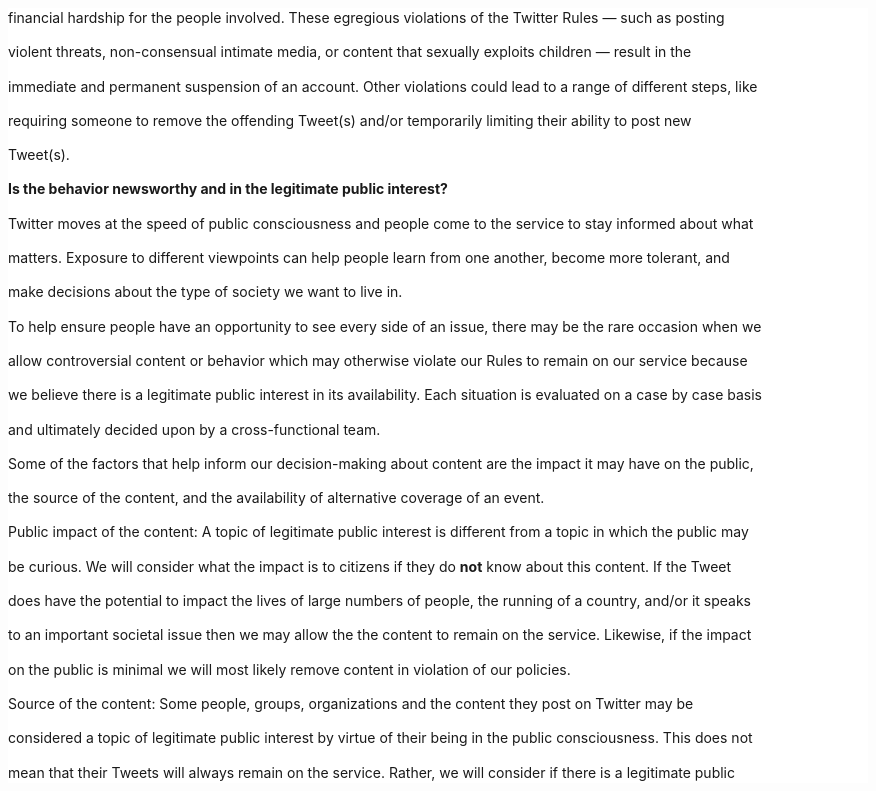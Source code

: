 financial hardship for the people involved. These egregious violations of the Twitter Rules — such as posting 

violent threats, non-consensual intimate media, or content that sexually exploits children — result in the 

immediate and permanent suspension of an account. Other violations could lead to a range of different steps, like 

requiring someone to remove the offending Tweet(s) and/or temporarily limiting their ability to post new 

Tweet(s). 

**Is the behavior newsworthy and in the legitimate public interest?** 

Twitter moves at the speed of public consciousness and people come to the service to stay informed about what 

matters. Exposure to different viewpoints can help people learn from one another, become more tolerant, and 

make decisions about the type of society we want to live in. 

To help ensure people have an opportunity to see every side of an issue, there may be the rare occasion when we 

allow controversial content or behavior which may otherwise violate our Rules to remain on our service because 

we believe there is a legitimate public interest in its availability. Each situation is evaluated on a case by case basis 

and ultimately decided upon by a cross-functional team. 

Some of the factors that help inform our decision-making about content are the impact it may have on the public, 

the source of the content, and the availability of alternative coverage of an event. 

Public impact of the content: A topic of legitimate public interest is different from a topic in which the public may 

be curious. We will consider what the impact is to citizens if they do **not** know about this content. If the Tweet 

does have the potential to impact the lives of large numbers of people, the running of a country, and/or it speaks 

to an important societal issue then we may allow the the content to remain on the service. Likewise, if the impact 

on the public is minimal we will most likely remove content in violation of our policies. 

Source of the content: Some people, groups, organizations and the content they post on Twitter may be 

considered a topic of legitimate public interest by virtue of their being in the public consciousness. This does not 

mean that their Tweets will always remain on the service. Rather, we will consider if there is a legitimate public 
